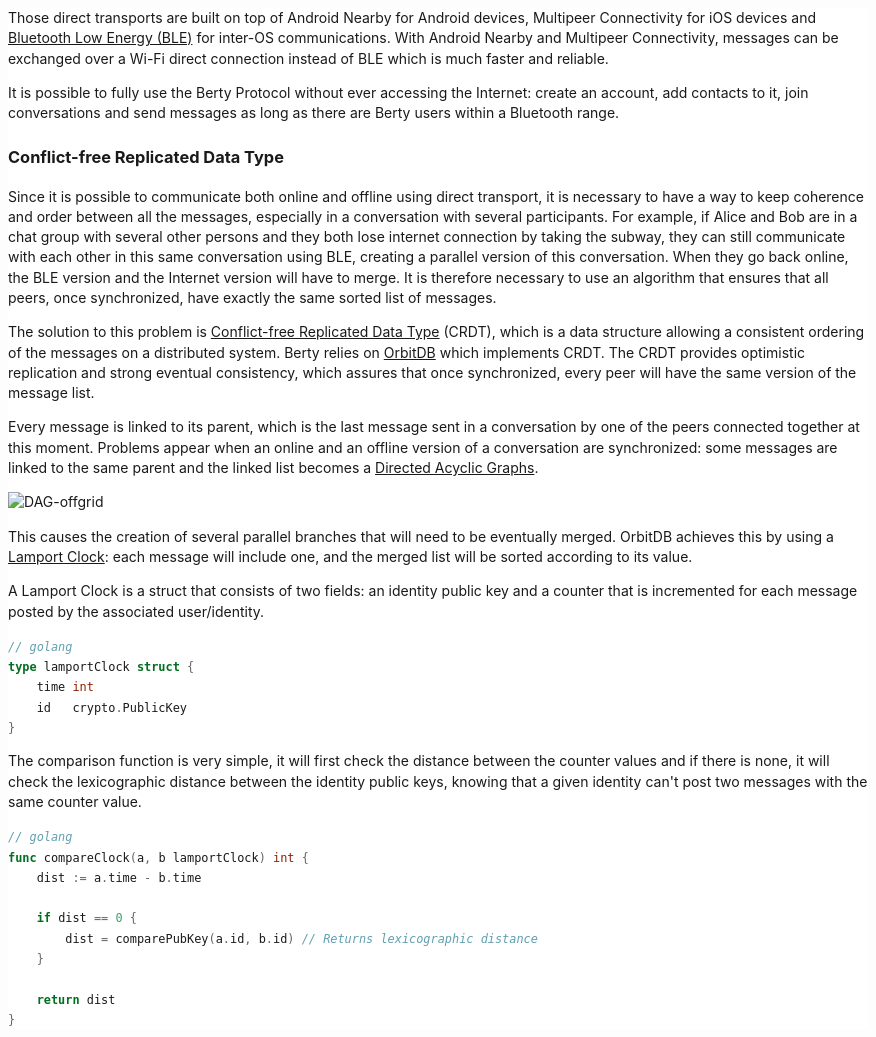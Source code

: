 Those direct transports are built on top of Android Nearby for Android devices, Multipeer Connectivity for iOS devices and [Bluetooth Low Energy (BLE)](https://berty.tech/blog/bluetooth-low-energy/) for inter-OS communications. With Android Nearby and Multipeer Connectivity, messages can be exchanged over a Wi-Fi direct connection instead of BLE which is much faster and reliable.

It is possible to fully use the Berty Protocol without ever accessing the Internet: create an account, add contacts to it, join conversations and send messages as long as there are Berty users within a Bluetooth range.

### Conflict-free Replicated Data Type

Since it is possible to communicate both online and offline using direct transport, it is necessary to have a way to keep coherence and order between all the messages, especially in a conversation with several participants. For example, if Alice and Bob are in a chat group with several other persons and they both lose internet connection by taking the subway, they can still communicate with each other in this same conversation using BLE, creating a parallel version of this conversation. When they go back online, the BLE version and the Internet version will have to merge. It is therefore necessary to use an algorithm that ensures that all peers, once synchronized, have exactly the same sorted list of messages.

The solution to this problem is [Conflict-free Replicated Data Type](https://en.wikipedia.org/wiki/Conflict-free_replicated_data_type) (CRDT), which is a data structure allowing a consistent ordering of the messages on a distributed system. Berty relies on [OrbitDB](https://github.com/berty/go-orbit-db) which implements CRDT. The CRDT provides optimistic replication and strong eventual consistency, which assures that once synchronized, every peer will have the same version of the message list.

Every message is linked to its parent, which is the last message sent in a conversation by one of the peers connected together at this moment. Problems appear when an online and an offline version of a conversation are synchronized: some messages are linked to the same parent and the linked list becomes a [Directed Acyclic Graphs](https://en.wikipedia.org/wiki/Directed_acyclic_graph).

![DAG-offgrid](./BkFkKBDOU.png)

This causes the creation of several parallel branches that will need to be eventually merged. OrbitDB achieves this by using a [Lamport Clock](https://en.wikipedia.org/wiki/Lamport_timestamp): each message will include one, and the merged list will be sorted according to its value.

A Lamport Clock is a struct that consists of two fields: an identity public key and a counter that is incremented for each message posted by the associated user/identity.

```go
// golang
type lamportClock struct {
    time int
    id   crypto.PublicKey
}
```

The comparison function is very simple, it will first check the distance between the counter values and if there is none, it will check the lexicographic distance between the identity public keys, knowing that a given identity can't post two messages with the same counter value.

```go
// golang
func compareClock(a, b lamportClock) int {
    dist := a.time - b.time

    if dist == 0 {
        dist = comparePubKey(a.id, b.id) // Returns lexicographic distance
    }

    return dist
}
```

